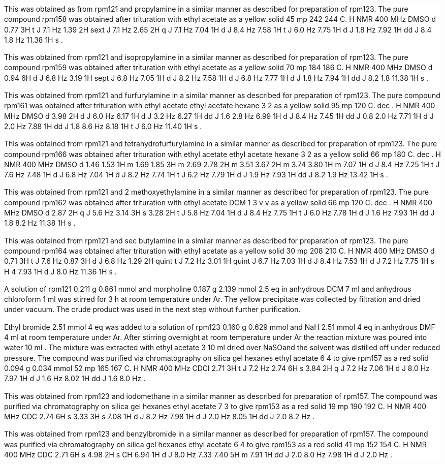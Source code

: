 This was obtained as from rpm121 and propylamine in a similar manner as described for preparation of rpm123. The pure compound rpm158 was obtained after trituration with ethyl acetate as a yellow solid 45 mp 242 244 C. H NMR 400 MHz DMSO d 0.77 3H t J 7.1 Hz 1.39 2H sext J 7.1 Hz 2.65 2H q J 7.1 Hz 7.04 1H d J 8.4 Hz 7.58 1H t J 6.0 Hz 7.75 1H d J 1.8 Hz 7.92 1H dd J 8.4 1.8 Hz 11.38 1H s .

This was obtained from rpm121 and isopropylamine in a similar manner as described for preparation of rpm123. The pure compound rpm159 was obtained after trituration with ethyl acetate as a yellow solid 70 mp 184 186 C. H NMR 400 MHz DMSO d 0.94 6H d J 6.8 Hz 3.19 1H sept J 6.8 Hz 7.05 1H d J 8.2 Hz 7.58 1H d J 6.8 Hz 7.77 1H d J 1.8 Hz 7.94 1H dd J 8.2 1.8 11.38 1H s .

This was obtained from rpm121 and furfurylamine in a similar manner as described for preparation of rpm123. The pure compound rpm161 was obtained after trituration with ethyl acetate ethyl acetate hexane 3 2 as a yellow solid 95 mp 120 C. dec . H NMR 400 MHz DMSO d 3.98 2H d J 6.0 Hz 6.17 1H d J 3.2 Hz 6.27 1H dd J 1.6 2.8 Hz 6.99 1H d J 8.4 Hz 7.45 1H dd J 0.8 2.0 Hz 7.71 1H d J 2.0 Hz 7.88 1H dd J 1.8 8.6 Hz 8.18 1H t J 6.0 Hz 11.40 1H s .

This was obtained from rpm121 and tetrahydrofurfurylamine in a similar manner as described for preparation of rpm123. The pure compound rpm166 was obtained after trituration with ethyl acetate ethyl acetate hexane 3 2 as a yellow solid 66 mp 180 C. dec . H NMR 400 MHz DMSO d 1.46 1.53 1H m 1.69 1.85 3H m 2.69 2.78 2H m 3.51 3.67 2H m 3.74 3.80 1H m 7.07 1H d J 8.4 Hz 7.25 1H t J 7.6 Hz 7.48 1H d J 6.8 Hz 7.04 1H d J 8.2 Hz 7.74 1H t J 6.2 Hz 7.79 1H d J 1.9 Hz 7.93 1H dd J 8.2 1.9 Hz 13.42 1H s .

This was obtained from rpm121 and 2 methoxyethylamine in a similar manner as described for preparation of rpm123. The pure compound rpm162 was obtained after trituration with ethyl acetate DCM 1 3 v v as a yellow solid 66 mp 120 C. dec . H NMR 400 MHz DMSO d 2.87 2H q J 5.6 Hz 3.14 3H s 3.28 2H t J 5.8 Hz 7.04 1H d J 8.4 Hz 7.75 1H t J 6.0 Hz 7.78 1H d J 1.6 Hz 7.93 1H dd J 1.8 8.2 Hz 11.38 1H s .

This was obtained from rpm121 and sec butylamine in a similar manner as described for preparation of rpm123. The pure compound rpm164 was obtained after trituration with ethyl acetate as a yellow solid 30 mp 208 210 C. H NMR 400 MHz DMSO d 0.71 3H t J 7.6 Hz 0.87 3H d J 6.8 Hz 1.29 2H quint t J 7.2 Hz 3.01 1H quint J 6.7 Hz 7.03 1H d J 8.4 Hz 7.53 1H d J 7.2 Hz 7.75 1H s H 4 7.93 1H d J 8.0 Hz 11.36 1H s .

A solution of rpm121 0.211 g 0.861 mmol and morpholine 0.187 g 2.139 mmol 2.5 eq in anhydrous DCM 7 ml and anhydrous chloroform 1 ml was stirred for 3 h at room temperature under Ar. The yellow precipitate was collected by filtration and dried under vacuum. The crude product was used in the next step without further purification.

Ethyl bromide 2.51 mmol 4 eq was added to a solution of rpm123 0.160 g 0.629 mmol and NaH 2.51 mmol 4 eq in anhydrous DMF 4 ml at room temperature under Ar. After stirring overnight at room temperature under Ar the reaction mixture was poured into water 10 ml . The mixture was extracted with ethyl acetate 3 10 ml dried over NaSOand the solvent was distilled off under reduced pressure. The compound was purified via chromatography on silica gel hexanes ethyl acetate 6 4 to give rpm157 as a red solid 0.094 g 0.034 mmol 52 mp 165 167 C. H NMR 400 MHz CDCl 2.71 3H t J 7.2 Hz 2.74 6H s 3.84 2H q J 7.2 Hz 7.06 1H d J 8.0 Hz 7.97 1H d J 1.6 Hz 8.02 1H dd J 1.6 8.0 Hz .

This was obtained from rpm123 and iodomethane in a similar manner as described for preparation of rpm157. The compound was purified via chromatography on silica gel hexanes ethyl acetate 7 3 to give rpm153 as a red solid 19 mp 190 192 C. H NMR 400 MHz CDC 2.74 6H s 3.33 3H s 7.08 1H d J 8.2 Hz 7.98 1H d J 2.0 Hz 8.05 1H dd J 2.0 8.2 Hz .

This was obtained from rpm123 and benzylbromide in a similar manner as described for preparation of rpm157. The compound was purified via chromatography on silica gel hexanes ethyl acetate 6 4 to give rpm153 as a red solid 41 mp 152 154 C. H NMR 400 MHz CDC 2.71 6H s 4.98 2H s CH 6.94 1H d J 8.0 Hz 7.33 7.40 5H m 7.91 1H dd J 2.0 8.0 Hz 7.98 1H d J 2.0 Hz .
